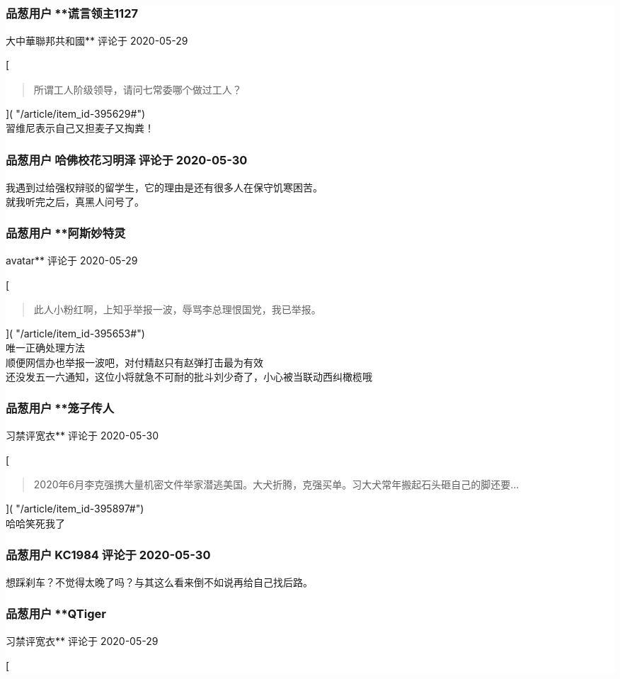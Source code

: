 

            
### 品葱用户 **谎言领主1127 
大中華聯邦共和國** 评论于 2020-05-29
        
[

> 所谓工人阶级领导，请问七常委哪个做过工人？

]( "/article/item_id-395629#")  
習维尼表示自己又担麦子又掏粪！
        


            
### 品葱用户 **哈佛校花习明泽** 评论于 2020-05-30
        
我遇到过给强权辩驳的留学生，它的理由是还有很多人在保守饥寒困苦。  
就我听完之后，真黑人问号了。
        


            
### 品葱用户 **阿斯妙特灵 
avatar** 评论于 2020-05-29
        
[

> 此人小粉红啊，上知乎举报一波，辱骂李总理恨国党，我已举报。

]( "/article/item_id-395653#")  
唯一正确处理方法  
顺便网信办也举报一波吧，对付精赵只有赵弹打击最为有效  
还没发五一六通知，这位小将就急不可耐的批斗刘少奇了，小心被当联动西纠橄榄哦
        


            
### 品葱用户 **笼子传人 
习禁评宽衣** 评论于 2020-05-30
        
[

> 2020年6月李克强携大量机密文件举家潜逃美国。大犬折腾，克强买单。习大犬常年搬起石头砸自己的脚还要...

]( "/article/item_id-395897#")  
哈哈笑死我了
        


            
### 品葱用户 **KC1984** 评论于 2020-05-30
        
想踩刹车？不觉得太晚了吗？与其这么看来倒不如说再给自己找后路。
        


            
### 品葱用户 **QTiger 
习禁评宽衣** 评论于 2020-05-29
        
[
